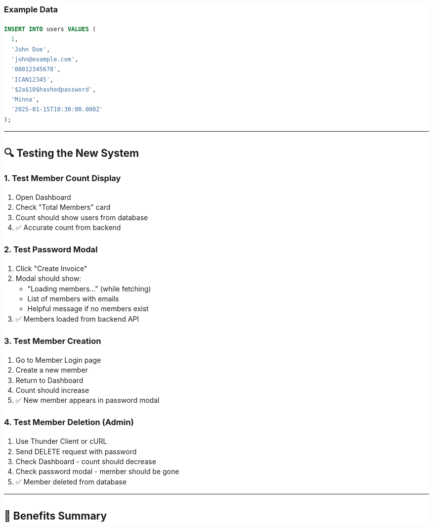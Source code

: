 ### **Example Data**
```sql
INSERT INTO users VALUES (
  1,
  'John Doe',
  'john@example.com',
  '08012345678',
  'ICAN12345',
  '$2a$10$hashedpassword',
  'Minna',
  '2025-01-15T10:30:00.000Z'
);
```

---

## 🔍 **Testing the New System**

### **1. Test Member Count Display**
1. Open Dashboard
2. Check "Total Members" card
3. Count should show users from database
4. ✅ Accurate count from backend

### **2. Test Password Modal**
1. Click "Create Invoice"
2. Modal should show:
   - "Loading members..." (while fetching)
   - List of members with emails
   - Helpful message if no members exist
3. ✅ Members loaded from backend API

### **3. Test Member Creation**
1. Go to Member Login page
2. Create a new member
3. Return to Dashboard
4. Count should increase
5. ✅ New member appears in password modal

### **4. Test Member Deletion (Admin)**
1. Use Thunder Client or cURL
2. Send DELETE request with password
3. Check Dashboard - count should decrease
4. Check password modal - member should be gone
5. ✅ Member deleted from database

---

## 🚀 **Benefits Summary**
